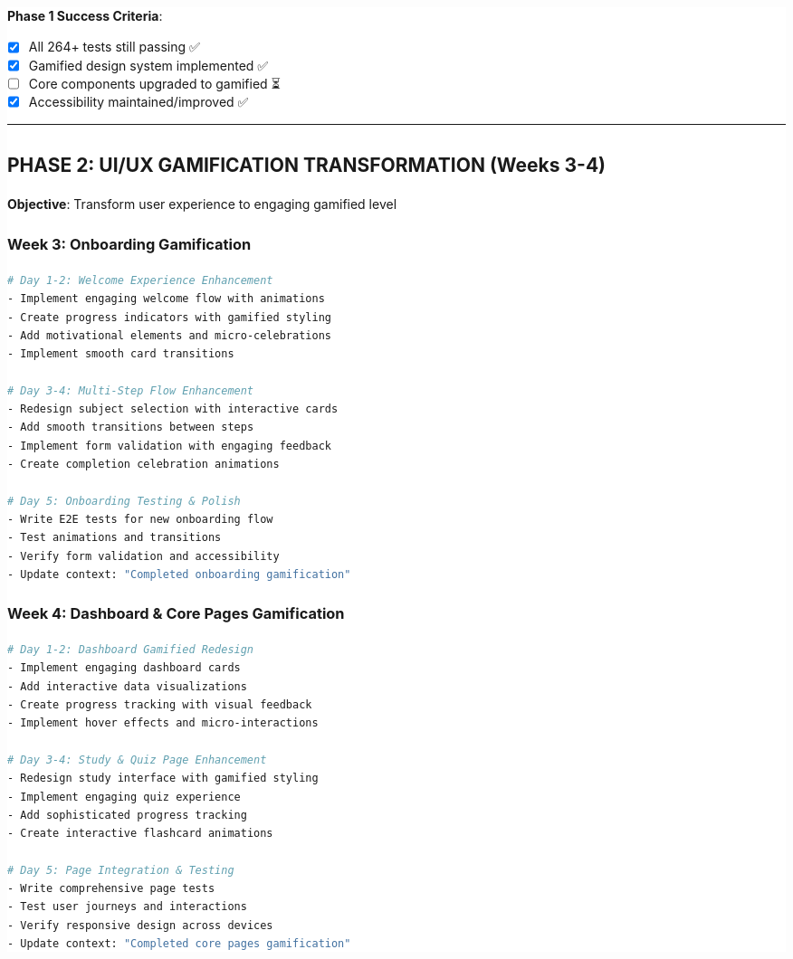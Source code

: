**Phase 1 Success Criteria**:
- [x] All 264+ tests still passing ✅
- [x] Gamified design system implemented ✅
- [ ] Core components upgraded to gamified ⏳
- [x] Accessibility maintained/improved ✅

---

## PHASE 2: UI/UX GAMIFICATION TRANSFORMATION (Weeks 3-4)
**Objective**: Transform user experience to engaging gamified level

### Week 3: Onboarding Gamification
```bash
# Day 1-2: Welcome Experience Enhancement
- Implement engaging welcome flow with animations
- Create progress indicators with gamified styling
- Add motivational elements and micro-celebrations
- Implement smooth card transitions

# Day 3-4: Multi-Step Flow Enhancement
- Redesign subject selection with interactive cards
- Add smooth transitions between steps
- Implement form validation with engaging feedback
- Create completion celebration animations

# Day 5: Onboarding Testing & Polish
- Write E2E tests for new onboarding flow
- Test animations and transitions
- Verify form validation and accessibility
- Update context: "Completed onboarding gamification"
```

### Week 4: Dashboard & Core Pages Gamification
```bash
# Day 1-2: Dashboard Gamified Redesign
- Implement engaging dashboard cards
- Add interactive data visualizations
- Create progress tracking with visual feedback
- Implement hover effects and micro-interactions

# Day 3-4: Study & Quiz Page Enhancement
- Redesign study interface with gamified styling
- Implement engaging quiz experience
- Add sophisticated progress tracking
- Create interactive flashcard animations

# Day 5: Page Integration & Testing
- Write comprehensive page tests
- Test user journeys and interactions
- Verify responsive design across devices
- Update context: "Completed core pages gamification"
```
